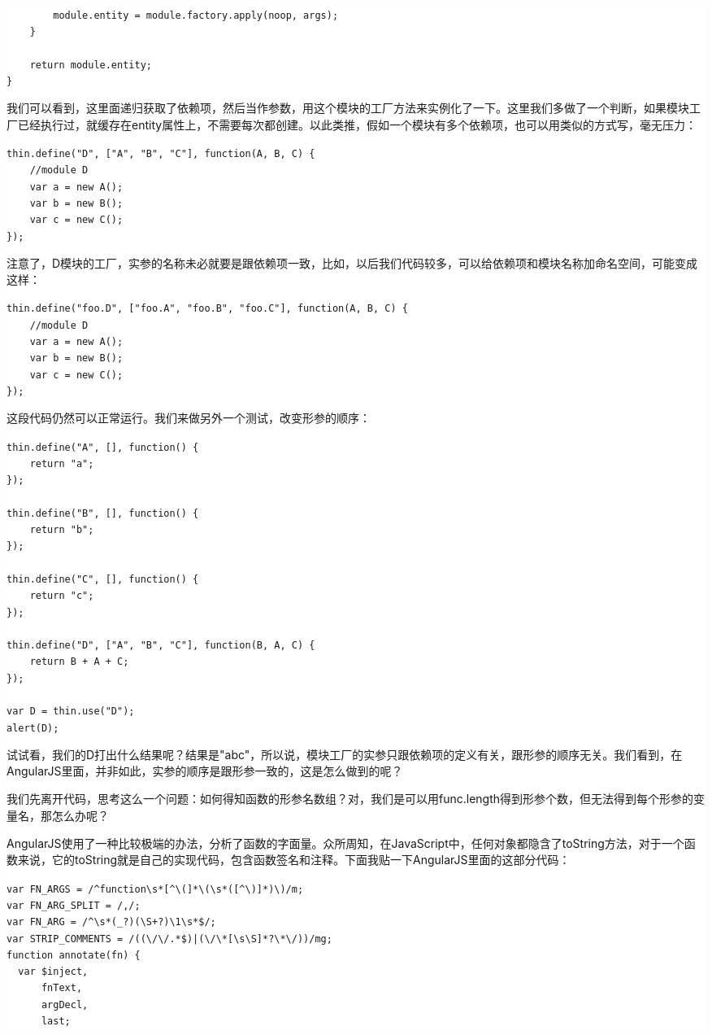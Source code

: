 			module.entity = module.factory.apply(noop, args);
		}

		return module.entity;
	}

我们可以看到，这里面递归获取了依赖项，然后当作参数，用这个模块的工厂方法来实例化了一下。这里我们多做了一个判断，如果模块工厂已经执行过，就缓存在entity属性上，不需要每次都创建。以此类推，假如一个模块有多个依赖项，也可以用类似的方式写，毫无压力：

	thin.define("D", ["A", "B", "C"], function(A, B, C) {
		//module D
		var a = new A();
		var b = new B();
		var c = new C();
	});

注意了，D模块的工厂，实参的名称未必就要是跟依赖项一致，比如，以后我们代码较多，可以给依赖项和模块名称加命名空间，可能变成这样：

	thin.define("foo.D", ["foo.A", "foo.B", "foo.C"], function(A, B, C) {
		//module D
		var a = new A();
		var b = new B();
		var c = new C();
	});

这段代码仍然可以正常运行。我们来做另外一个测试，改变形参的顺序：

	thin.define("A", [], function() {
		return "a";
	});

	thin.define("B", [], function() {
		return "b";
	});

	thin.define("C", [], function() {
		return "c";
	});

	thin.define("D", ["A", "B", "C"], function(B, A, C) {
		return B + A + C;
	});

	var D = thin.use("D");
	alert(D);

试试看，我们的D打出什么结果呢？结果是"abc"，所以说，模块工厂的实参只跟依赖项的定义有关，跟形参的顺序无关。我们看到，在AngularJS里面，并非如此，实参的顺序是跟形参一致的，这是怎么做到的呢？

我们先离开代码，思考这么一个问题：如何得知函数的形参名数组？对，我们是可以用func.length得到形参个数，但无法得到每个形参的变量名，那怎么办呢？

AngularJS使用了一种比较极端的办法，分析了函数的字面量。众所周知，在JavaScript中，任何对象都隐含了toString方法，对于一个函数来说，它的toString就是自己的实现代码，包含函数签名和注释。下面我贴一下AngularJS里面的这部分代码：

	var FN_ARGS = /^function\s*[^\(]*\(\s*([^\)]*)\)/m;
	var FN_ARG_SPLIT = /,/;
	var FN_ARG = /^\s*(_?)(\S+?)\1\s*$/;
	var STRIP_COMMENTS = /((\/\/.*$)|(\/\*[\s\S]*?\*\/))/mg;
	function annotate(fn) {
	  var $inject,
		  fnText,
		  argDecl,
		  last;
